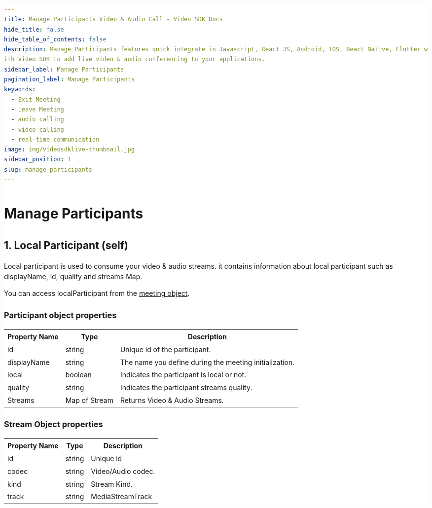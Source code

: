 ```yaml
---
title: Manage Participants Video & Audio Call - Video SDK Docs
hide_title: false
hide_table_of_contents: false
description: Manage Participants features quick integrate in Javascript, React JS, Android, IOS, React Native, Flutter with Video SDK to add live video & audio conferencing to your applications.
sidebar_label: Manage Participants
pagination_label: Manage Participants
keywords:
  - Exit Meeting
  - Leave Meeting
  - audio calling
  - video calling
  - real-time communication
image: img/videosdklive-thumbnail.jpg
sidebar_position: 1
slug: manage-participants
---
```


# Manage Participants

## 1. Local Participant (self)

Local participant is used to consume your video & audio streams.
it contains information about local participant such as displayName, id, quality and streams Map.

You can access localParticipant from the [meeting object](/flutter/guide/video-and-audio-calling-api-sdk/features/start-join-meeting#2-initialization).

### Participant object properties

| Property Name | Type          | Description                                            |
| ------------- | ------------- | ------------------------------------------------------ |
| id            | string        | Unique id of the participant.                          |
| displayName   | string        | The name you define during the meeting initialization. |
| local         | boolean       | Indicates the participant is local or not.             |
| quality       | string        | Indicates the participant streams quality.             |
| Streams       | Map of Stream | Returns Video & Audio Streams.                         |

### Stream Object properties

| Property Name | Type   | Description        |
| ------------- | ------ | ------------------ |
| id            | string | Unique id          |
| codec         | string | Video/Audio codec. |
| kind          | string | Stream Kind.       |
| track         | string | MediaStreamTrack   |
